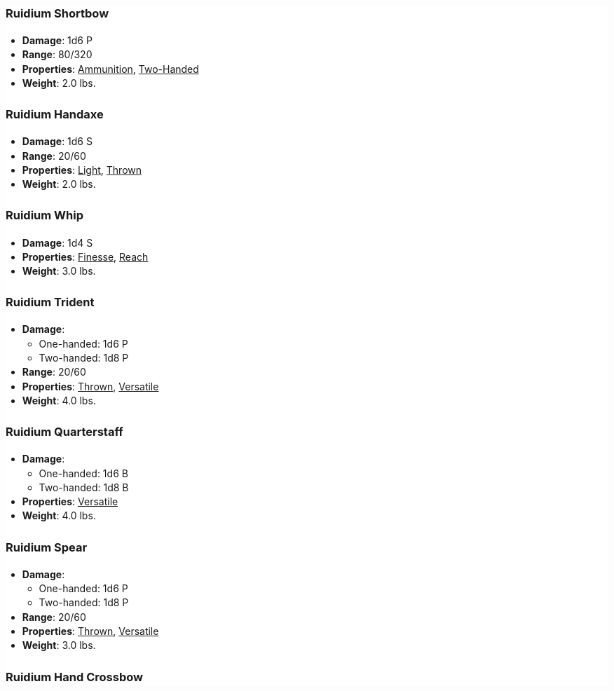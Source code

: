 ### Ruidium Shortbow

- **Damage**: 1d6 P
- **Range**: 80/320
- **Properties**: [Ammunition](2-Mechanics/CLI/rules/item-properties.md#Ammunition), [Two-Handed](2-Mechanics/CLI/rules/item-properties.md#Two-Handed)
- **Weight**: 2.0 lbs.

### Ruidium Handaxe

- **Damage**: 1d6 S
- **Range**: 20/60
- **Properties**: [Light](2-Mechanics/CLI/rules/item-properties.md#Light), [Thrown](2-Mechanics/CLI/rules/item-properties.md#Thrown)
- **Weight**: 2.0 lbs.

### Ruidium Whip

- **Damage**: 1d4 S
- **Properties**: [Finesse](2-Mechanics/CLI/rules/item-properties.md#Finesse), [Reach](2-Mechanics/CLI/rules/item-properties.md#Reach)
- **Weight**: 3.0 lbs.

### Ruidium Trident

- **Damage**:
  - One-handed: 1d6 P
  - Two-handed: 1d8 P
- **Range**: 20/60
- **Properties**: [Thrown](2-Mechanics/CLI/rules/item-properties.md#Thrown), [Versatile](2-Mechanics/CLI/rules/item-properties.md#Versatile)
- **Weight**: 4.0 lbs.

### Ruidium Quarterstaff

- **Damage**:
  - One-handed: 1d6 B
  - Two-handed: 1d8 B
- **Properties**: [Versatile](2-Mechanics/CLI/rules/item-properties.md#Versatile)
- **Weight**: 4.0 lbs.

### Ruidium Spear

- **Damage**:
  - One-handed: 1d6 P
  - Two-handed: 1d8 P
- **Range**: 20/60
- **Properties**: [Thrown](2-Mechanics/CLI/rules/item-properties.md#Thrown), [Versatile](2-Mechanics/CLI/rules/item-properties.md#Versatile)
- **Weight**: 3.0 lbs.

### Ruidium Hand Crossbow
